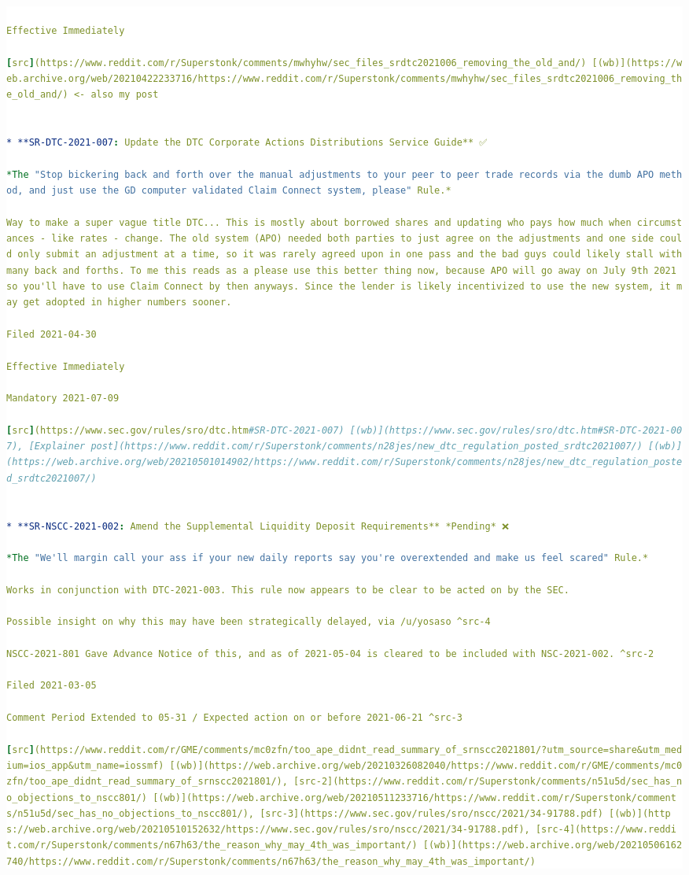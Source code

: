 ```yaml

Effective Immediately  

[src](https://www.reddit.com/r/Superstonk/comments/mwhyhw/sec_files_srdtc2021006_removing_the_old_and/) [(wb)](https://web.archive.org/web/20210422233716/https://www.reddit.com/r/Superstonk/comments/mwhyhw/sec_files_srdtc2021006_removing_the_old_and/) <- also my post


* **SR-DTC-2021-007: Update the DTC Corporate Actions Distributions Service Guide** ✅  

*The "Stop bickering back and forth over the manual adjustments to your peer to peer trade records via the dumb APO method, and just use the GD computer validated Claim Connect system, please" Rule.*  

Way to make a super vague title DTC... This is mostly about borrowed shares and updating who pays how much when circumstances - like rates - change. The old system (APO) needed both parties to just agree on the adjustments and one side could only submit an adjustment at a time, so it was rarely agreed upon in one pass and the bad guys could likely stall with many back and forths. To me this reads as a please use this better thing now, because APO will go away on July 9th 2021 so you'll have to use Claim Connect by then anyways. Since the lender is likely incentivized to use the new system, it may get adopted in higher numbers sooner.  

Filed 2021-04-30  

Effective Immediately  

Mandatory 2021-07-09  

[src](https://www.sec.gov/rules/sro/dtc.htm#SR-DTC-2021-007) [(wb)](https://www.sec.gov/rules/sro/dtc.htm#SR-DTC-2021-007), [Explainer post](https://www.reddit.com/r/Superstonk/comments/n28jes/new_dtc_regulation_posted_srdtc2021007/) [(wb)](https://web.archive.org/web/20210501014902/https://www.reddit.com/r/Superstonk/comments/n28jes/new_dtc_regulation_posted_srdtc2021007/)


* **SR-NSCC-2021-002: Amend the Supplemental Liquidity Deposit Requirements** *Pending* ❌  

*The "We'll margin call your ass if your new daily reports say you're overextended and make us feel scared" Rule.*  

Works in conjunction with DTC-2021-003. This rule now appears to be clear to be acted on by the SEC.  

Possible insight on why this may have been strategically delayed, via /u/yosaso ^src-4  

NSCC-2021-801 Gave Advance Notice of this, and as of 2021-05-04 is cleared to be included with NSC-2021-002. ^src-2  

Filed 2021-03-05  

Comment Period Extended to 05-31 / Expected action on or before 2021-06-21 ^src-3  

[src](https://www.reddit.com/r/GME/comments/mc0zfn/too_ape_didnt_read_summary_of_srnscc2021801/?utm_source=share&utm_medium=ios_app&utm_name=iossmf) [(wb)](https://web.archive.org/web/20210326082040/https://www.reddit.com/r/GME/comments/mc0zfn/too_ape_didnt_read_summary_of_srnscc2021801/), [src-2](https://www.reddit.com/r/Superstonk/comments/n51u5d/sec_has_no_objections_to_nscc801/) [(wb)](https://web.archive.org/web/20210511233716/https://www.reddit.com/r/Superstonk/comments/n51u5d/sec_has_no_objections_to_nscc801/), [src-3](https://www.sec.gov/rules/sro/nscc/2021/34-91788.pdf) [(wb)](https://web.archive.org/web/20210510152632/https://www.sec.gov/rules/sro/nscc/2021/34-91788.pdf), [src-4](https://www.reddit.com/r/Superstonk/comments/n67h63/the_reason_why_may_4th_was_important/) [(wb)](https://web.archive.org/web/20210506162740/https://www.reddit.com/r/Superstonk/comments/n67h63/the_reason_why_may_4th_was_important/)


```